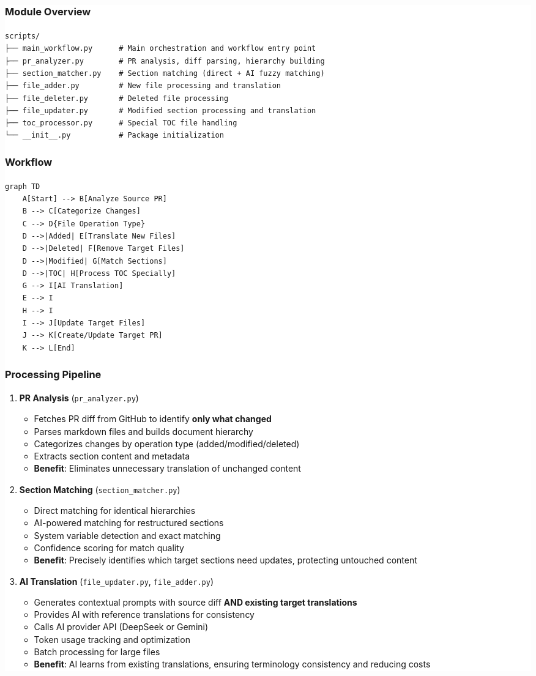 ### Module Overview

```text
scripts/
├── main_workflow.py      # Main orchestration and workflow entry point
├── pr_analyzer.py        # PR analysis, diff parsing, hierarchy building
├── section_matcher.py    # Section matching (direct + AI fuzzy matching)
├── file_adder.py         # New file processing and translation
├── file_deleter.py       # Deleted file processing
├── file_updater.py       # Modified section processing and translation
├── toc_processor.py      # Special TOC file handling
└── __init__.py           # Package initialization
```

### Workflow

```mermaid
graph TD
    A[Start] --> B[Analyze Source PR]
    B --> C[Categorize Changes]
    C --> D{File Operation Type}
    D -->|Added| E[Translate New Files]
    D -->|Deleted| F[Remove Target Files]
    D -->|Modified| G[Match Sections]
    D -->|TOC| H[Process TOC Specially]
    G --> I[AI Translation]
    E --> I
    H --> I
    I --> J[Update Target Files]
    J --> K[Create/Update Target PR]
    K --> L[End]
```

### Processing Pipeline

1. **PR Analysis** (`pr_analyzer.py`)
   - Fetches PR diff from GitHub to identify **only what changed**
   - Parses markdown files and builds document hierarchy
   - Categorizes changes by operation type (added/modified/deleted)
   - Extracts section content and metadata
   - **Benefit**: Eliminates unnecessary translation of unchanged content

2. **Section Matching** (`section_matcher.py`)
   - Direct matching for identical hierarchies
   - AI-powered matching for restructured sections
   - System variable detection and exact matching
   - Confidence scoring for match quality
   - **Benefit**: Precisely identifies which target sections need updates, protecting untouched content

3. **AI Translation** (`file_updater.py`, `file_adder.py`)
   - Generates contextual prompts with source diff **AND existing target translations**
   - Provides AI with reference translations for consistency
   - Calls AI provider API (DeepSeek or Gemini)
   - Token usage tracking and optimization
   - Batch processing for large files
   - **Benefit**: AI learns from existing translations, ensuring terminology consistency and reducing costs
